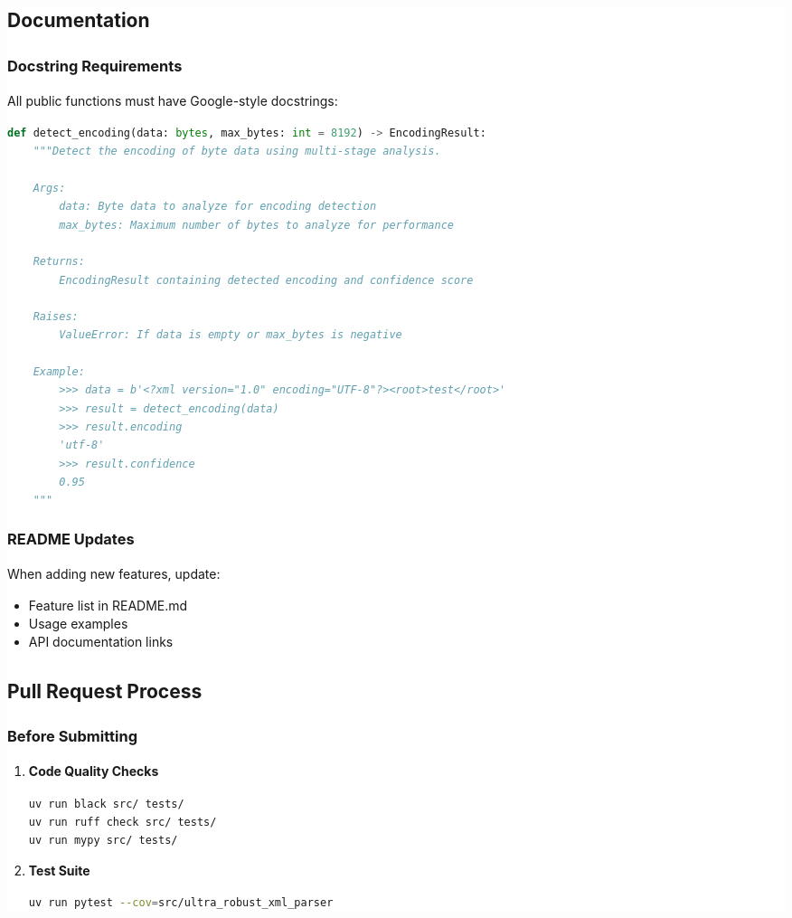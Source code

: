 ## Documentation

### Docstring Requirements

All public functions must have Google-style docstrings:

```python
def detect_encoding(data: bytes, max_bytes: int = 8192) -> EncodingResult:
    """Detect the encoding of byte data using multi-stage analysis.
    
    Args:
        data: Byte data to analyze for encoding detection
        max_bytes: Maximum number of bytes to analyze for performance
        
    Returns:
        EncodingResult containing detected encoding and confidence score
        
    Raises:
        ValueError: If data is empty or max_bytes is negative
        
    Example:
        >>> data = b'<?xml version="1.0" encoding="UTF-8"?><root>test</root>'
        >>> result = detect_encoding(data)
        >>> result.encoding
        'utf-8'
        >>> result.confidence
        0.95
    """
```

### README Updates

When adding new features, update:
- Feature list in README.md
- Usage examples
- API documentation links

## Pull Request Process

### Before Submitting

1. **Code Quality Checks**
   ```bash
   uv run black src/ tests/
   uv run ruff check src/ tests/
   uv run mypy src/ tests/
   ```

2. **Test Suite**
   ```bash
   uv run pytest --cov=src/ultra_robust_xml_parser
   ```
